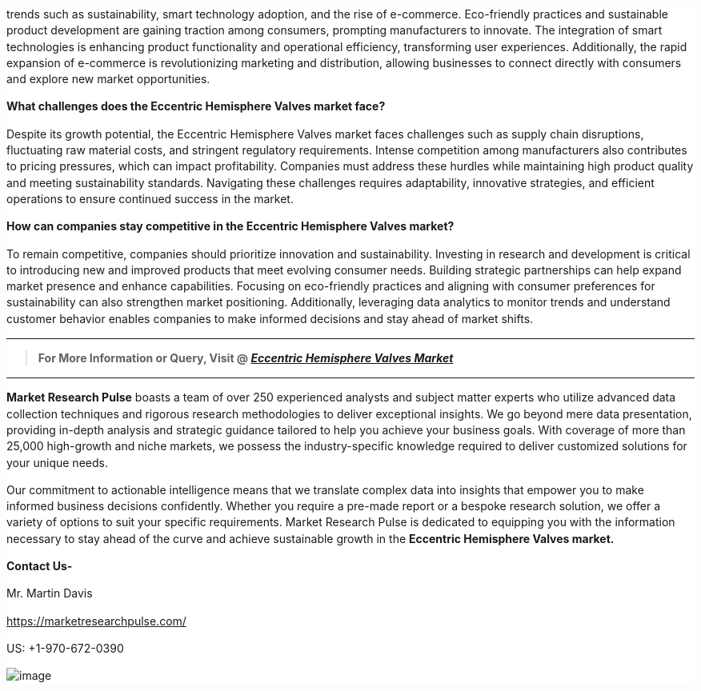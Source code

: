 trends such as sustainability, smart technology adoption, and the rise of e-commerce. Eco-friendly practices and sustainable product development are gaining traction among consumers, prompting manufacturers to innovate. The integration of smart technologies is enhancing product functionality and operational efficiency, transforming user experiences. Additionally, the rapid expansion of e-commerce is revolutionizing marketing and distribution, allowing businesses to connect directly with consumers and explore new market opportunities.</p><p><strong>What challenges does the Eccentric Hemisphere Valves market face?</strong></p><p>Despite its growth potential, the Eccentric Hemisphere Valves market faces challenges such as supply chain disruptions, fluctuating raw material costs, and stringent regulatory requirements. Intense competition among manufacturers also contributes to pricing pressures, which can impact profitability. Companies must address these hurdles while maintaining high product quality and meeting sustainability standards. Navigating these challenges requires adaptability, innovative strategies, and efficient operations to ensure continued success in the market.</p><p><strong>How can companies stay competitive in the Eccentric Hemisphere Valves market?</strong></p><p>To remain competitive, companies should prioritize innovation and sustainability. Investing in research and development is critical to introducing new and improved products that meet evolving consumer needs. Building strategic partnerships can help expand market presence and enhance capabilities. Focusing on eco-friendly practices and aligning with consumer preferences for sustainability can also strengthen market positioning. Additionally, leveraging data analytics to monitor trends and understand customer behavior enables companies to make informed decisions and stay ahead of market shifts.</p><hr /><blockquote><p><strong>For More Information or Query, Visit @&nbsp;<em><a href="https://marketresearchpulse.com/report/50561/eccentric-hemisphere-valves-market?utm_source=Linkedin&utm_medium=091">Eccentric Hemisphere Valves Market</a></em></strong></p></blockquote><hr /><p><strong>Market Research Pulse</strong> boasts a team of over 250 experienced analysts and subject matter experts who utilize advanced data collection techniques and rigorous research methodologies to deliver exceptional insights. We go beyond mere data presentation, providing in-depth analysis and strategic guidance tailored to help you achieve your business goals. With coverage of more than 25,000 high-growth and niche markets, we possess the industry-specific knowledge required to deliver customized solutions for your unique needs.</p><p>Our commitment to actionable intelligence means that we translate complex data into insights that empower you to make informed business decisions confidently. Whether you require a pre-made report or a bespoke research solution, we offer a variety of options to suit your specific requirements. Market Research Pulse is dedicated to equipping you with the information necessary to stay ahead of the curve and achieve sustainable growth in the <strong>Eccentric Hemisphere Valves market.</strong></p><p><strong>Contact Us-</strong></p><p>Mr. Martin Davis</p><p>https://marketresearchpulse.com/</p><p>US: +1-970-672-0390</p>
![image](https://github.com/user-attachments/assets/9ec18422-084e-45bc-ada5-56992578a746)
